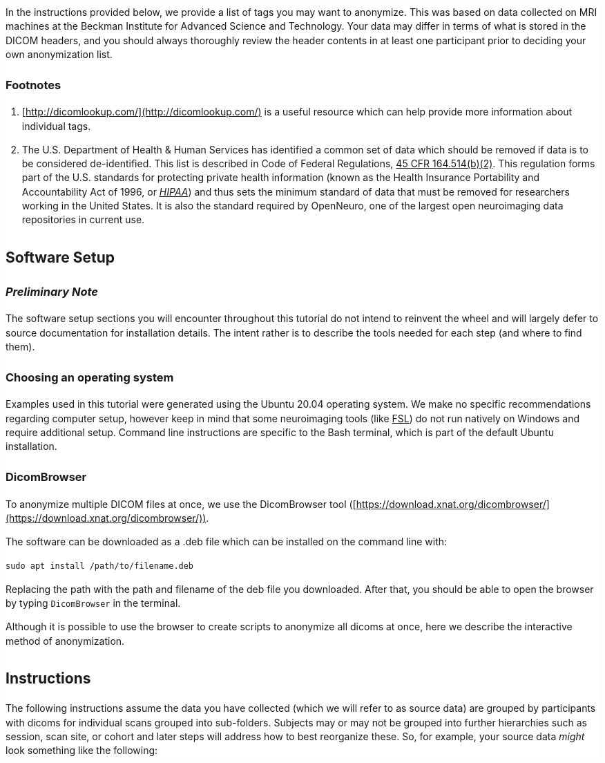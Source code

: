 In the instructions provided below, we provide a list of tags you may want to anonymize. This was based on data collected on MRI machines at the Beckman Institute for Advanced Science and Technology. Your data may differ in terms of what is stored in the DICOM headers, and you should always thoroughly review the header contents in at least one participant prior to deciding your own anonymization list.

### Footnotes
1. [http://dicomlookup.com/](http://dicomlookup.com/) is a useful resource which can help provide more information about individual tags.

2. The U.S. Department of Health & Human Services has identified a common set of data which should be removed if data is to be considered de-identified. This list is described in Code of Federal Regulations, [45 CFR 164.514(b)(2)](https://www.ecfr.gov/current/title-45/subtitle-A/subchapter-C/part-164/subpart-E#p-164.514(b)(2)). This regulation forms part of the U.S. standards for protecting private health information (known as the Health Insurance Portability and Accountability Act of 1996, or [*HIPAA*](https://www.hhs.gov/hipaa/index.html)) and thus sets the minimum standard of data that must be removed for researchers working in the United States. It is also the standard required by OpenNeuro, one of the largest open neuroimaging data repositories in current use.

## Software Setup
### *Preliminary Note*
The software setup sections you will encounter throughout this tutorial do not intend to reinvent the wheel and will largely defer to source documentation for installation details. The intent rather is to describe the tools needed for each step (and where to find them).

### Choosing an operating system
Examples used in this tutorial were generated using the Ubuntu 20.04 operating system. We make no specific recommendations regarding computer setup, however keep in mind that some neuroimaging tools (like [FSL](https://fsl.fmrib.ox.ac.uk/fsl/fslwiki/FslInstallation)) do not run natively on Windows and require additional setup. Command line instructions are specific to the Bash terminal, which is part of the default Ubuntu installation.

### DicomBrowser
To anonymize multiple DICOM files at once, we use the DicomBrowser tool ([https://download.xnat.org/dicombrowser/](https://download.xnat.org/dicombrowser/)).

The software can be downloaded as a .deb file which can be installed on the command line with:
```shell
sudo apt install /path/to/filename.deb
```
Replacing the path with the path and filename of the deb file you downloaded. After that, you should be able to open the browser by typing `DicomBrowser` in the terminal.

Although it is possible to use the browser to create scripts to anonymize all dicoms at once, here we describe the interactive method of anonymization.

## Instructions
The following instructions assume the data you have collected (which we will refer to as source data) are grouped by participants with dicoms for individual scans grouped into sub-folders. Subjects may or may not be grouped into further hierarchies such as session, scan site, or cohort and later steps will address how to best reorganize these. So, for example, your source data *might* look something like the following:
